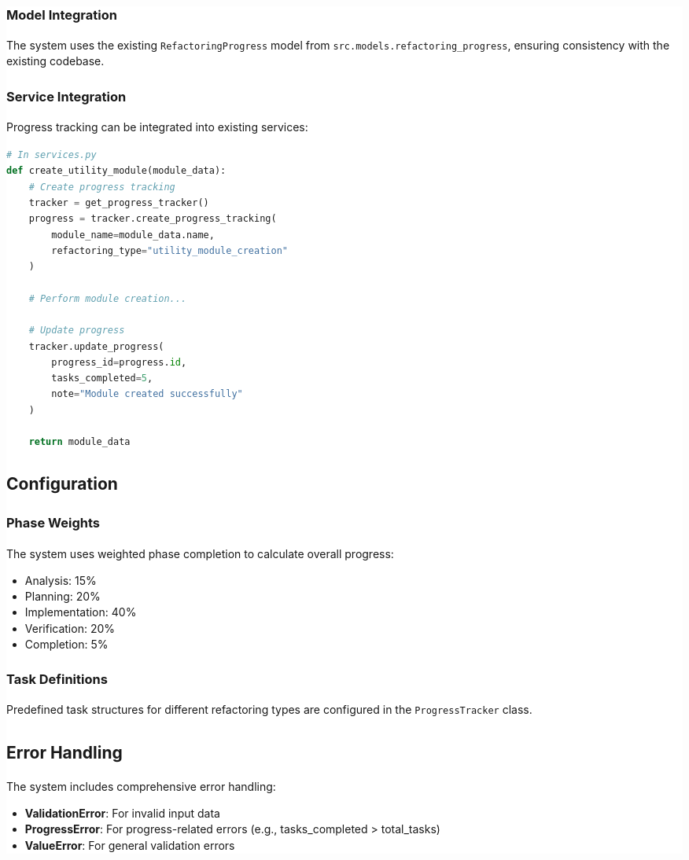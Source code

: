 ### Model Integration
The system uses the existing `RefactoringProgress` model from `src.models.refactoring_progress`, ensuring consistency with the existing codebase.

### Service Integration
Progress tracking can be integrated into existing services:

```python
# In services.py
def create_utility_module(module_data):
    # Create progress tracking
    tracker = get_progress_tracker()
    progress = tracker.create_progress_tracking(
        module_name=module_data.name,
        refactoring_type="utility_module_creation"
    )
    
    # Perform module creation...
    
    # Update progress
    tracker.update_progress(
        progress_id=progress.id,
        tasks_completed=5,
        note="Module created successfully"
    )
    
    return module_data
```

## Configuration

### Phase Weights
The system uses weighted phase completion to calculate overall progress:

- Analysis: 15%
- Planning: 20%
- Implementation: 40%
- Verification: 20%
- Completion: 5%

### Task Definitions
Predefined task structures for different refactoring types are configured in the `ProgressTracker` class.

## Error Handling

The system includes comprehensive error handling:

- **ValidationError**: For invalid input data
- **ProgressError**: For progress-related errors (e.g., tasks_completed > total_tasks)
- **ValueError**: For general validation errors
